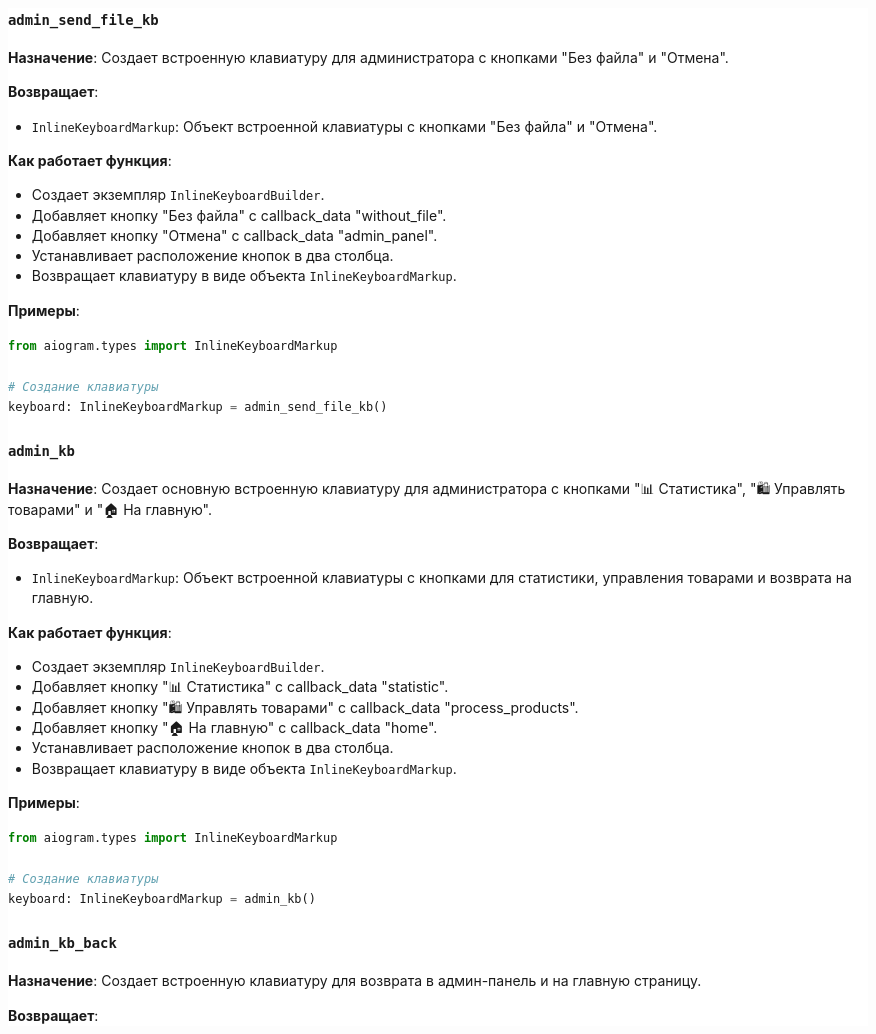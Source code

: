 ### `admin_send_file_kb`

**Назначение**: Создает встроенную клавиатуру для администратора с кнопками "Без файла" и "Отмена".

**Возвращает**:

- `InlineKeyboardMarkup`: Объект встроенной клавиатуры с кнопками "Без файла" и "Отмена".

**Как работает функция**:

- Создает экземпляр `InlineKeyboardBuilder`.
- Добавляет кнопку "Без файла" с callback_data "without_file".
- Добавляет кнопку "Отмена" с callback_data "admin_panel".
- Устанавливает расположение кнопок в два столбца.
- Возвращает клавиатуру в виде объекта `InlineKeyboardMarkup`.

**Примеры**:

```python
from aiogram.types import InlineKeyboardMarkup

# Создание клавиатуры
keyboard: InlineKeyboardMarkup = admin_send_file_kb()
```

### `admin_kb`

**Назначение**: Создает основную встроенную клавиатуру для администратора с кнопками "📊 Статистика", "🛍️ Управлять товарами" и "🏠 На главную".

**Возвращает**:

- `InlineKeyboardMarkup`: Объект встроенной клавиатуры с кнопками для статистики, управления товарами и возврата на главную.

**Как работает функция**:

- Создает экземпляр `InlineKeyboardBuilder`.
- Добавляет кнопку "📊 Статистика" с callback_data "statistic".
- Добавляет кнопку "🛍️ Управлять товарами" с callback_data "process_products".
- Добавляет кнопку "🏠 На главную" с callback_data "home".
- Устанавливает расположение кнопок в два столбца.
- Возвращает клавиатуру в виде объекта `InlineKeyboardMarkup`.

**Примеры**:

```python
from aiogram.types import InlineKeyboardMarkup

# Создание клавиатуры
keyboard: InlineKeyboardMarkup = admin_kb()
```

### `admin_kb_back`

**Назначение**: Создает встроенную клавиатуру для возврата в админ-панель и на главную страницу.

**Возвращает**:
